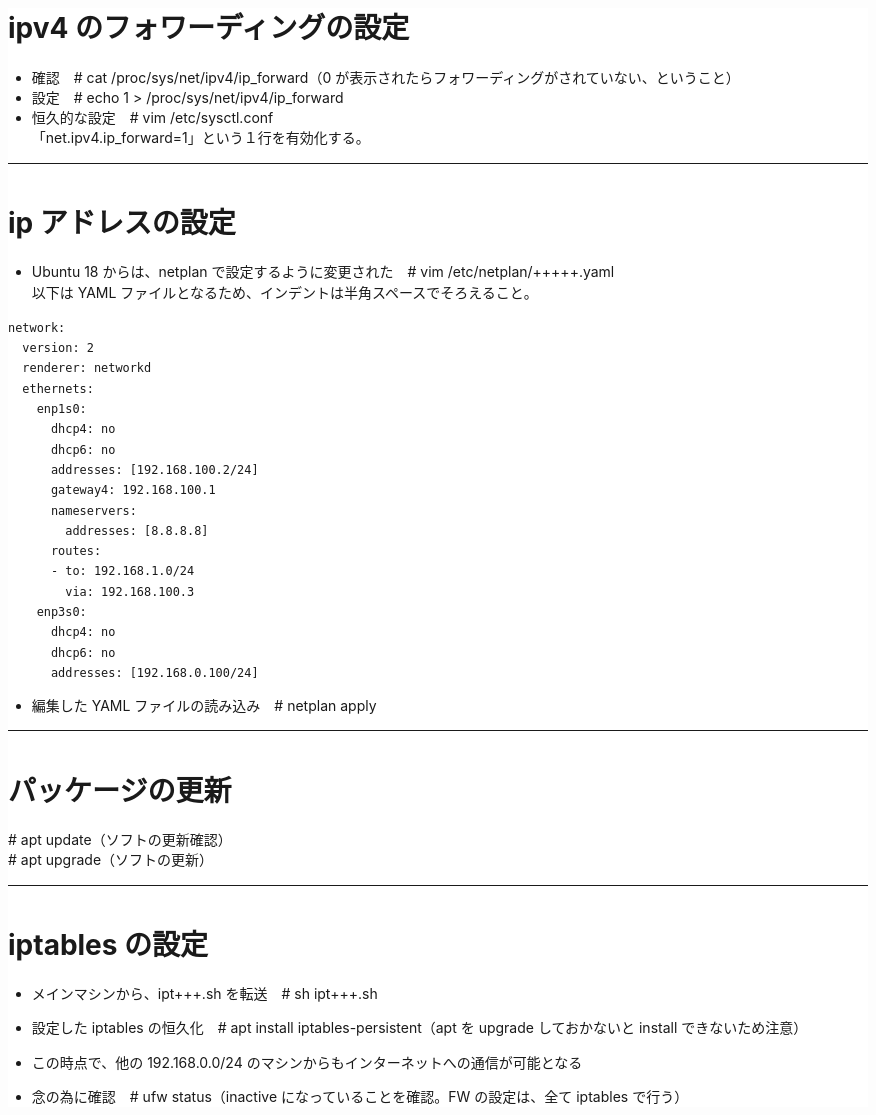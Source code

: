 # ipv4 のフォワーディングの設定  

* 確認　# cat /proc/sys/net/ipv4/ip_forward（0 が表示されたらフォワーディングがされていない、ということ）  
* 設定　# echo 1 > /proc/sys/net/ipv4/ip_forward  
* 恒久的な設定　# vim /etc/sysctl.conf  
「net.ipv4.ip_forward=1」という１行を有効化する。

---
# ip アドレスの設定  
* Ubuntu 18 からは、netplan で設定するように変更された　# vim /etc/netplan/+++++.yaml  
以下は YAML ファイルとなるため、インデントは半角スペースでそろえること。  

```
network:
  version: 2
  renderer: networkd
  ethernets:
    enp1s0:
      dhcp4: no
      dhcp6: no
      addresses: [192.168.100.2/24]
      gateway4: 192.168.100.1
      nameservers:
        addresses: [8.8.8.8]
      routes:
      - to: 192.168.1.0/24
        via: 192.168.100.3
    enp3s0:
      dhcp4: no
      dhcp6: no
      addresses: [192.168.0.100/24]
```

* 編集した YAML ファイルの読み込み　# netplan apply  

---
# パッケージの更新

\# apt update（ソフトの更新確認）  
\# apt upgrade（ソフトの更新）  

---
# iptables の設定  
* メインマシンから、ipt+++.sh を転送　# sh ipt+++.sh  
* 設定した iptables の恒久化　# apt install iptables-persistent（apt を upgrade しておかないと install できないため注意）  

* この時点で、他の 192.168.0.0/24 のマシンからもインターネットへの通信が可能となる  
* 念の為に確認　# ufw status（inactive になっていることを確認。FW の設定は、全て iptables で行う）  
